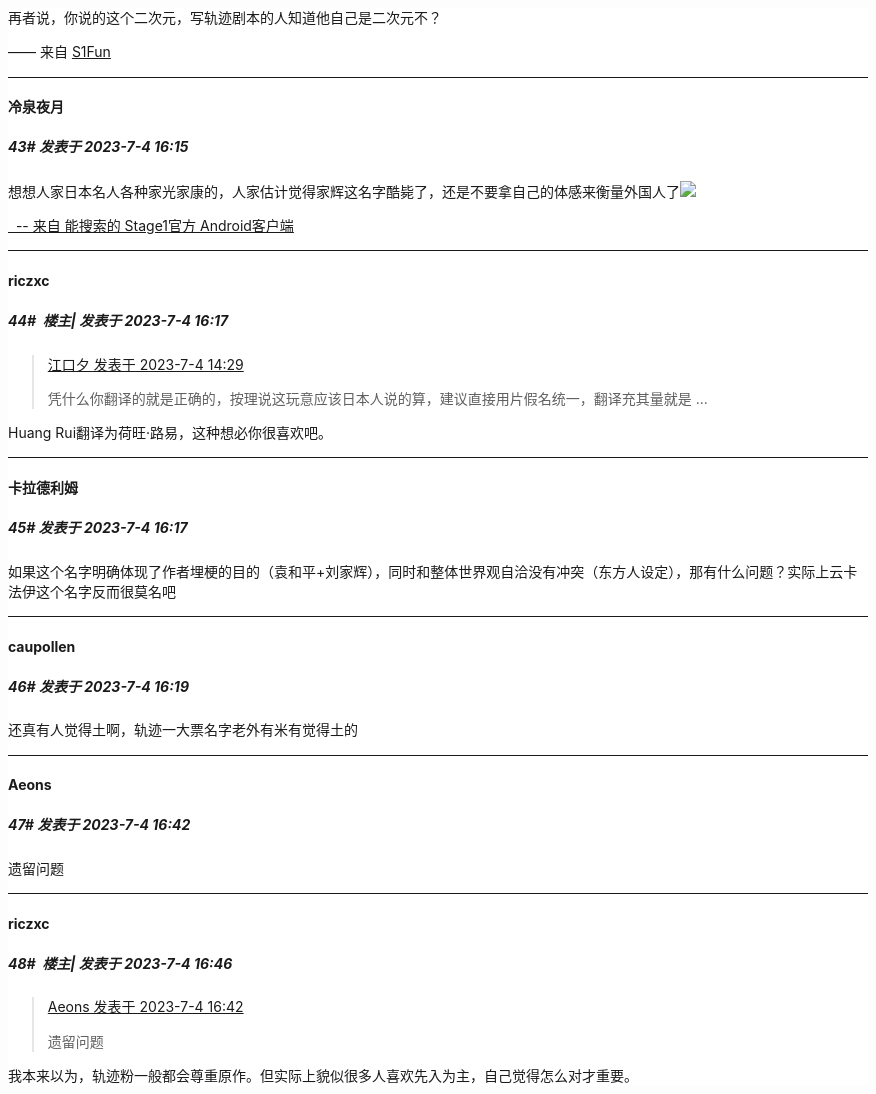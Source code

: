 再者说，你说的这个二次元，写轨迹剧本的人知道他自己是二次元不？

—— 来自 [S1Fun](https://s1fun.koalcat.com)

*****

####  冷泉夜月  
##### 43#       发表于 2023-7-4 16:15

想想人家日本名人各种家光家康的，人家估计觉得家辉这名字酷毙了，还是不要拿自己的体感来衡量外国人了<img src="https://static.saraba1st.com/image/smiley/face2017/066.png" referrerpolicy="no-referrer">

[  -- 来自 能搜索的 Stage1官方 Android客户端](https://www.coolapk.com/apk/140634)

*****

####  riczxc  
##### 44#         楼主| 发表于 2023-7-4 16:17

<blockquote><a href="httphttps://bbs.saraba1st.com/2b/forum.php?mod=redirect&amp;goto=findpost&amp;pid=61544987&amp;ptid=2142910" target="_blank">江口夕 发表于 2023-7-4 14:29</a>

凭什么你翻译的就是正确的，按理说这玩意应该日本人说的算，建议直接用片假名统一，翻译充其量就是 ...</blockquote>
Huang Rui翻译为荷旺·路易，这种想必你很喜欢吧。

*****

####  卡拉德利姆  
##### 45#       发表于 2023-7-4 16:17

如果这个名字明确体现了作者埋梗的目的（袁和平+刘家辉），同时和整体世界观自洽没有冲突（东方人设定），那有什么问题？实际上云卡法伊这个名字反而很莫名吧

*****

####  caupollen  
##### 46#       发表于 2023-7-4 16:19

还真有人觉得土啊，轨迹一大票名字老外有米有觉得土的

*****

####  Aeons  
##### 47#       发表于 2023-7-4 16:42

遗留问题

*****

####  riczxc  
##### 48#         楼主| 发表于 2023-7-4 16:46

<blockquote><a href="httphttps://bbs.saraba1st.com/2b/forum.php?mod=redirect&amp;goto=findpost&amp;pid=61546669&amp;ptid=2142910" target="_blank">Aeons 发表于 2023-7-4 16:42</a>

遗留问题</blockquote>
我本来以为，轨迹粉一般都会尊重原作。但实际上貌似很多人喜欢先入为主，自己觉得怎么对才重要。

